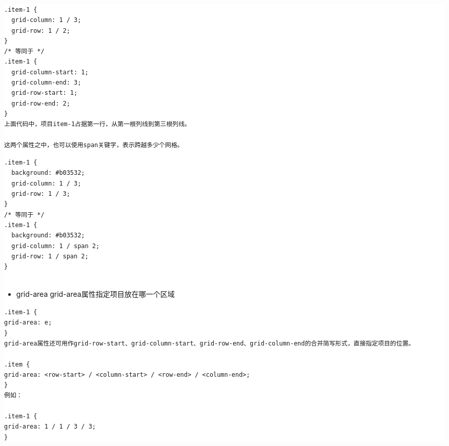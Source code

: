 ~~~
.item-1 {
  grid-column: 1 / 3;
  grid-row: 1 / 2;
}
/* 等同于 */
.item-1 {
  grid-column-start: 1;
  grid-column-end: 3;
  grid-row-start: 1;
  grid-row-end: 2;
}
上面代码中，项目item-1占据第一行，从第一根列线到第三根列线。

这两个属性之中，也可以使用span关键字，表示跨越多少个网格。
~~~



~~~
.item-1 {
  background: #b03532;
  grid-column: 1 / 3;
  grid-row: 1 / 3;
}
/* 等同于 */
.item-1 {
  background: #b03532;
  grid-column: 1 / span 2;
  grid-row: 1 / span 2;
}
  
~~~  
  
  
 * grid-area
 grid-area属性指定项目放在哪一个区域
 
  ~~~
  .item-1 {
  grid-area: e;
}
grid-area属性还可用作grid-row-start、grid-column-start、grid-row-end、grid-column-end的合并简写形式，直接指定项目的位置。

.item {
  grid-area: <row-start> / <column-start> / <row-end> / <column-end>;
}
例如：

.item-1 {
  grid-area: 1 / 1 / 3 / 3;
}
  ~~~
  
  
  